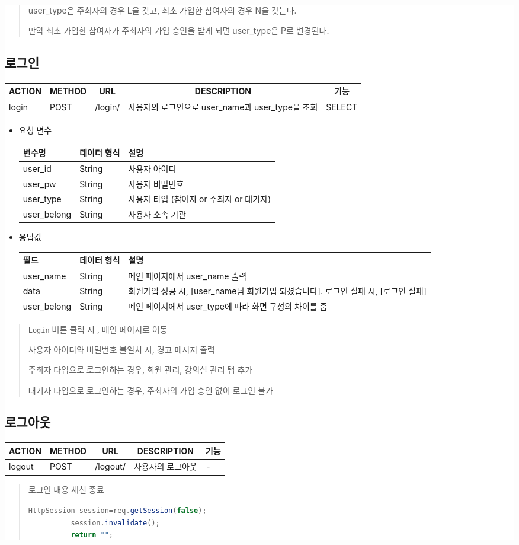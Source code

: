 > user_type은 주최자의 경우 L을 갖고, 최초 가입한 참여자의 경우 N을 갖는다.
>
> 만약 최초 가입한 참여자가 주최자의 가입 승인을 받게 되면 user_type은 P로 변경된다.



## 로그인

| ACTION | METHOD | URL     | DESCRIPTION                                      | 기능   |
| ------ | ------ | ------- | ------------------------------------------------ | ------ |
| login  | POST   | /login/ | 사용자의 로그인으로 user_name과 user_type을 조회 | SELECT |

+ 요청 변수

  | 변수명      | 데이터 형식 | 설명                                     |
  | ----------- | ----------- | ---------------------------------------- |
  | user_id     | String      | 사용자 아이디                            |
  | user_pw     | String      | 사용자 비밀번호                          |
  | user_type   | String      | 사용자 타입 (참여자 or 주최자 or 대기자) |
  | user_belong | String      | 사용자 소속 기관                         |
  
+ 응답값

  | 필드        | 데이터 형식 | 설명                                                         |
  | ----------- | ----------- | ------------------------------------------------------------ |
  | user_name   | String      | 메인 페이지에서 user_name 출력                               |
  | data        | String      | 회원가입 성공 시, [user_name님 회원가입 되셨습니다]. 로그인 실패 시, [로그인 실패] |
  | user_belong | String      | 메인 페이지에서 user_type에 따라 화면 구성의 차이를 줌       |

> `Login` 버튼 클릭 시 , 메인 페이지로 이동
>
> 사용자 아이디와 비밀번호 불일치 시, 경고 메시지 출력
>
> 주최자 타입으로 로그인하는 경우, 회원 관리, 강의실 관리 탭 추가
>
> 대기자 타입으로 로그인하는 경우, 주최자의 가입 승인 없이 로그인 불가



## 로그아웃

| ACTION | METHOD | URL      | DESCRIPTION       | 기능 |
| ------ | ------ | -------- | ----------------- | ---- |
| logout | POST   | /logout/ | 사용자의 로그아웃 | -    |

> 로그인 내용 세션 종료
>
> ```java
> HttpSession session=req.getSession(false);
> 			session.invalidate();
> 			return "";
> ```
